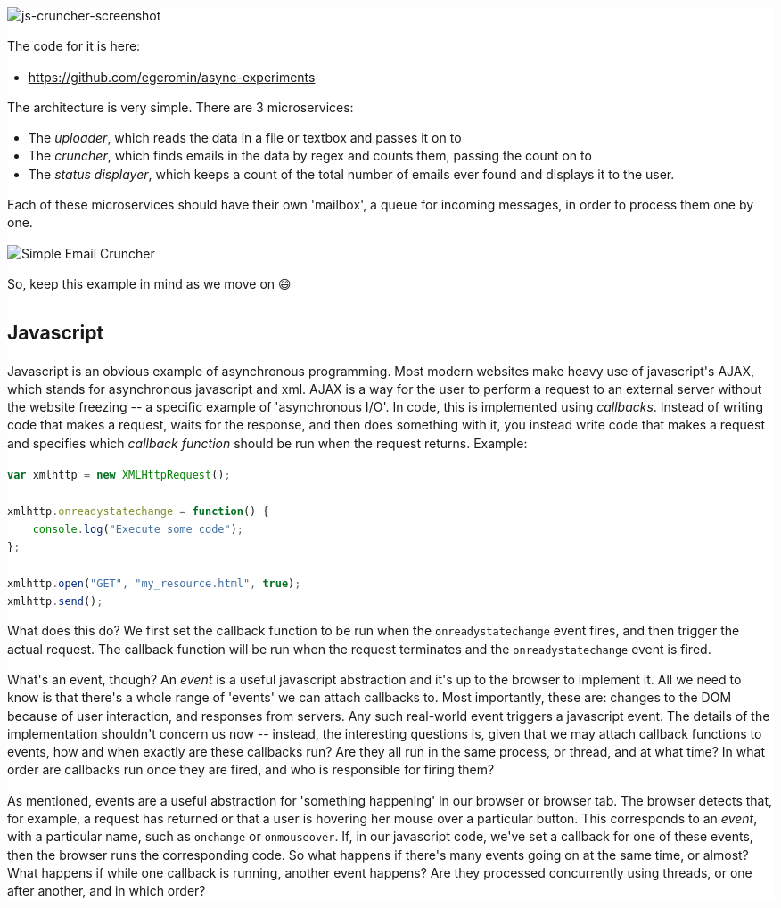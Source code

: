 ![js-cruncher-screenshot](https://lh5.googleusercontent.com/_aQqsnNOcfTkV4kLe3De_XN9U2fIZnM6LbhUQjPYwNJyaYwbHpJDcBNUAM5bNJ_jwS2uTRWYWdiP8WTHSAWW=w1855-h965-rw)

The code for it is here:

* https://github.com/egeromin/async-experiments

The architecture is very simple. There are 3 microservices:

* The *uploader*, which reads the data in a file or textbox and passes it on to
* The *cruncher*, which finds emails in the data by regex and counts them, passing the count on to
* The *status displayer*, which keeps a count of the total number of emails ever found and displays it to the user.

Each of these microservices should have their own 'mailbox', a queue for incoming messages, in order to process them one by one.

![Simple Email Cruncher](https://www.draw.io/#G1RuWMSkcY0Fkm39C4i9EqFo7lOf8Bpj_J)

So, keep this example in mind as we move on :smile:


## Javascript

Javascript is an obvious example of asynchronous programming. Most modern websites make heavy use of javascript's AJAX, which stands for asynchronous javascript and xml. AJAX is a way for the user to perform a request to an external server without the website freezing -- a specific example of 'asynchronous I/O'. In code, this is implemented using *callbacks*. Instead of writing code that makes a request, waits for the response, and then does something with it, you instead write code that makes a request and specifies which *callback function* should be run when the request returns. Example:

```javascript
var xmlhttp = new XMLHttpRequest();

xmlhttp.onreadystatechange = function() {
    console.log("Execute some code");
};

xmlhttp.open("GET", "my_resource.html", true);
xmlhttp.send();
```

What does this do? We first set the callback function to be run when the `onreadystatechange` event fires, and then trigger the actual request. The callback function will be run when the request terminates and the `onreadystatechange` event is fired.

What's an event, though? An *event* is a useful javascript abstraction and it's up to the browser to implement it. All we need to know is that there's a whole range of 'events' we can attach callbacks to. Most importantly, these are: changes to the DOM because of user interaction, and responses from servers. Any such real-world event triggers a javascript event. The details of the implementation shouldn't concern us now -- instead, the interesting questions is, given that we may attach callback functions to events, how and when exactly are these callbacks run? Are they all run in the same process, or thread, and at what time? In what order are callbacks run once they are fired, and who is responsible for firing them?

As mentioned, events are a useful abstraction for 'something happening' in our browser or browser tab. The browser detects that, for example, a request has returned or that a user is hovering her mouse over a particular button. This corresponds to an *event*, with a particular name, such as `onchange` or `onmouseover`. If, in our javascript code, we've set a callback for one of these events, then the browser runs the corresponding code. So what happens if there's many events going on at the same time, or almost? What happens if while one callback is running, another event happens? Are they processed concurrently using threads, or one after another, and in which order?

